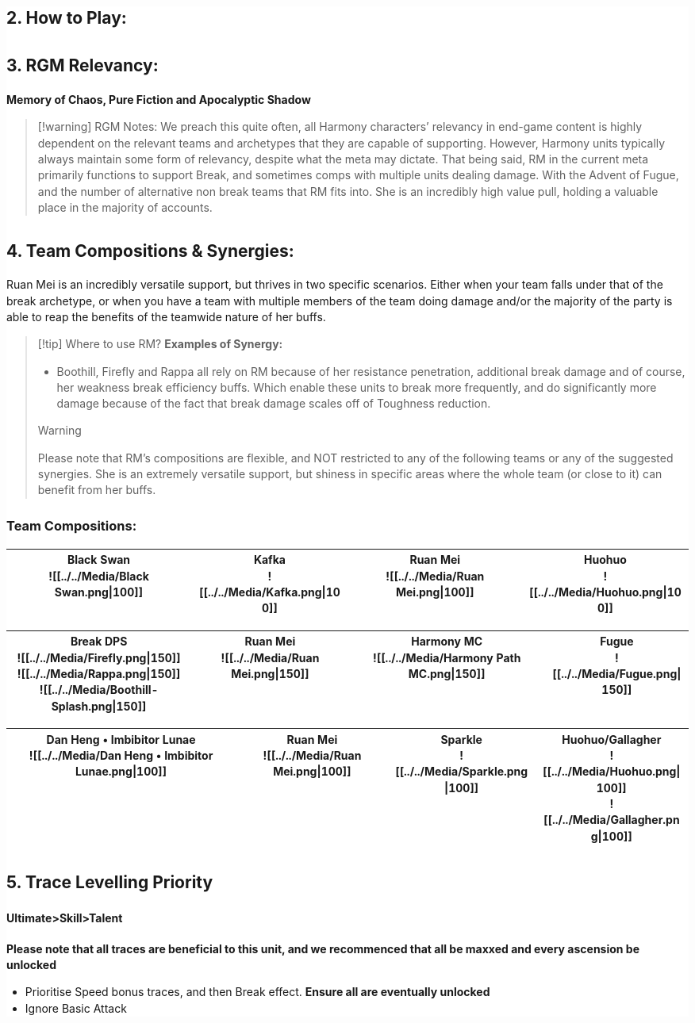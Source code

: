 ## 2. How to Play: 



## 3. RGM Relevancy: 
**Memory of Chaos, Pure Fiction and Apocalyptic Shadow**
>[!warning] RGM Notes: 
>We preach this quite often, all Harmony characters’ relevancy in end-game content is highly dependent on the relevant teams and archetypes that they are capable of supporting. However, Harmony units typically always maintain some form of relevancy, despite what the meta may dictate. That being said, RM in the current meta primarily functions to support Break, and sometimes comps with multiple units dealing damage. With the Advent of Fugue, and the number of alternative non break teams that RM fits into. She is an incredibly high value pull, holding a valuable place in the majority of accounts. 

## 4. Team Compositions & Synergies: 
Ruan Mei is an incredibly versatile support, but thrives in two specific scenarios. Either when your team falls under that of the break archetype, or when you have a team with multiple members of the team doing damage and/or the majority of the party is able to reap the benefits of the teamwide nature of her buffs. 


>[!tip] Where to use RM? 
>**Examples of Synergy:** 
>- Boothill, Firefly and Rappa all rely on RM because of her resistance penetration, additional break damage and of course, her weakness break efficiency buffs. Which enable these units to break more frequently, and do significantly more damage because of the fact that break damage scales off of Toughness reduction. 
>
>>[!warning]
>>Please note that RM’s compositions are flexible, and NOT restricted to any of the following teams or any of the suggested synergies. She is an extremely versatile support, but shiness in specific areas where the whole team (or close to it) can benefit from her buffs.  

### Team Compositions: 

| Black Swan<br>![[../../Media/Black Swan.png\|100]] | Kafka<br>![[../../Media/Kafka.png\|100]] | Ruan Mei<br>![[../../Media/Ruan Mei.png\|100]] | Huohuo <br>![[../../Media/Huohuo.png\|100]] |
| -------------------------------------- | ---------------------------- | ---------------------------------- | ------------------------------- |

| Break DPS<br>![[../../Media/Firefly.png\|150]]<br>![[../../Media/Rappa.png\|150]]<br>![[../../Media/Boothill-Splash.png\|150]] | Ruan Mei<br>![[../../Media/Ruan Mei.png\|150]] | Harmony MC<br>![[../../Media/Harmony Path MC.png\|150]] <br> | Fugue<br>![[../../Media/Fugue.png\|150]] |
| ------------------------------------------------------------------------------------------ | ---------------------------------- | ------------------------------------------------ | ---------------------------- |

| Dan Heng • Imbibitor Lunae<br>![[../../Media/Dan Heng • Imbibitor Lunae.png\|100]] | Ruan Mei<br>![[../../Media/Ruan Mei.png\|100]] | Sparkle<br>![[../../Media/Sparkle.png\|100]] | Huohuo/Gallagher<br>![[../../Media/Huohuo.png\|100]]<br>![[../../Media/Gallagher.png\|100]] |
| ---------------------------------------------------------------------- | ---------------------------------- | -------------------------------- | ------------------------------------------------------------------- |
## 5. Trace Levelling Priority
#### Ultimate>Skill>Talent
**Please note that all traces are beneficial to this unit, and we recommenced that all be maxxed and every ascension be unlocked**
- Prioritise Speed bonus traces, and then Break effect. **Ensure all are eventually unlocked**
- Ignore Basic Attack 
